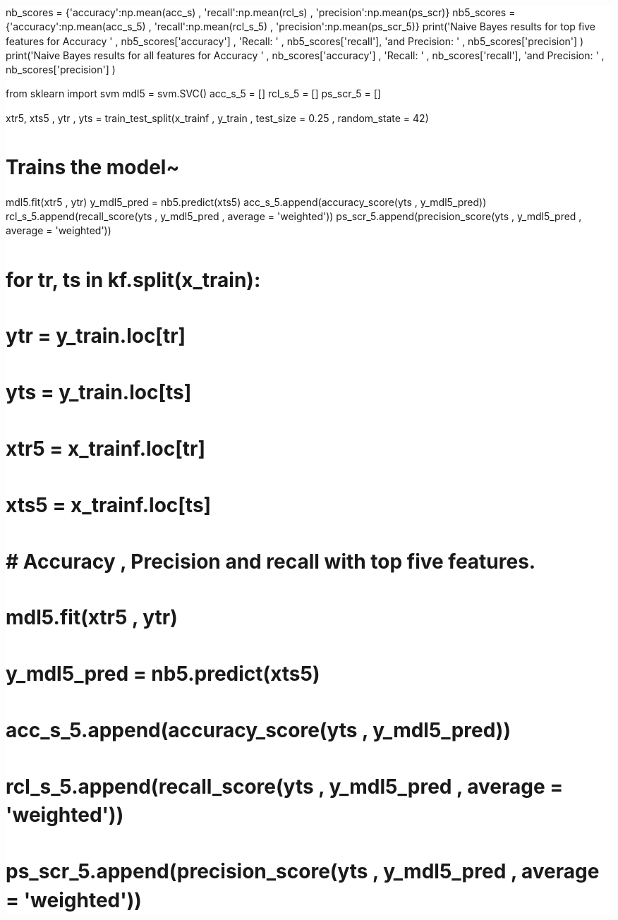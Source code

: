 nb_scores = {'accuracy':np.mean(acc_s) , 'recall':np.mean(rcl_s) , 'precision':np.mean(ps_scr)}
nb5_scores = {'accuracy':np.mean(acc_s_5) , 'recall':np.mean(rcl_s_5) , 'precision':np.mean(ps_scr_5)}
print('Naive Bayes results for top five features for Accuracy ' , nb5_scores['accuracy'] , 'Recall: ' , nb5_scores['recall'], 'and Precision: ' , nb5_scores['precision'] )
print('Naive Bayes results for all features for Accuracy ' , nb_scores['accuracy'] , 'Recall: ' , nb_scores['recall'], 'and Precision: ' , nb_scores['precision'] )



from sklearn import svm
mdl5 = svm.SVC()
acc_s_5 = [] 
rcl_s_5 = [] 
ps_scr_5 = []


xtr5, xts5 , ytr , yts = train_test_split(x_trainf , y_train , test_size = 0.25 , random_state = 42)

# Trains the model~
mdl5.fit(xtr5 , ytr)
y_mdl5_pred = nb5.predict(xts5)
acc_s_5.append(accuracy_score(yts , y_mdl5_pred))
rcl_s_5.append(recall_score(yts , y_mdl5_pred , average = 'weighted'))
ps_scr_5.append(precision_score(yts , y_mdl5_pred , average = 'weighted'))

# for tr, ts in kf.split(x_train):
#     ytr = y_train.loc[tr]
#     yts = y_train.loc[ts]
#     xtr5 = x_trainf.loc[tr]
#     xts5 = x_trainf.loc[ts]

# #   Accuracy , Precision and recall with top five features.
#     mdl5.fit(xtr5 , ytr)
#     y_mdl5_pred = nb5.predict(xts5)
#     acc_s_5.append(accuracy_score(yts , y_mdl5_pred))
#     rcl_s_5.append(recall_score(yts , y_mdl5_pred , average = 'weighted'))
#     ps_scr_5.append(precision_score(yts , y_mdl5_pred , average = 'weighted'))
    